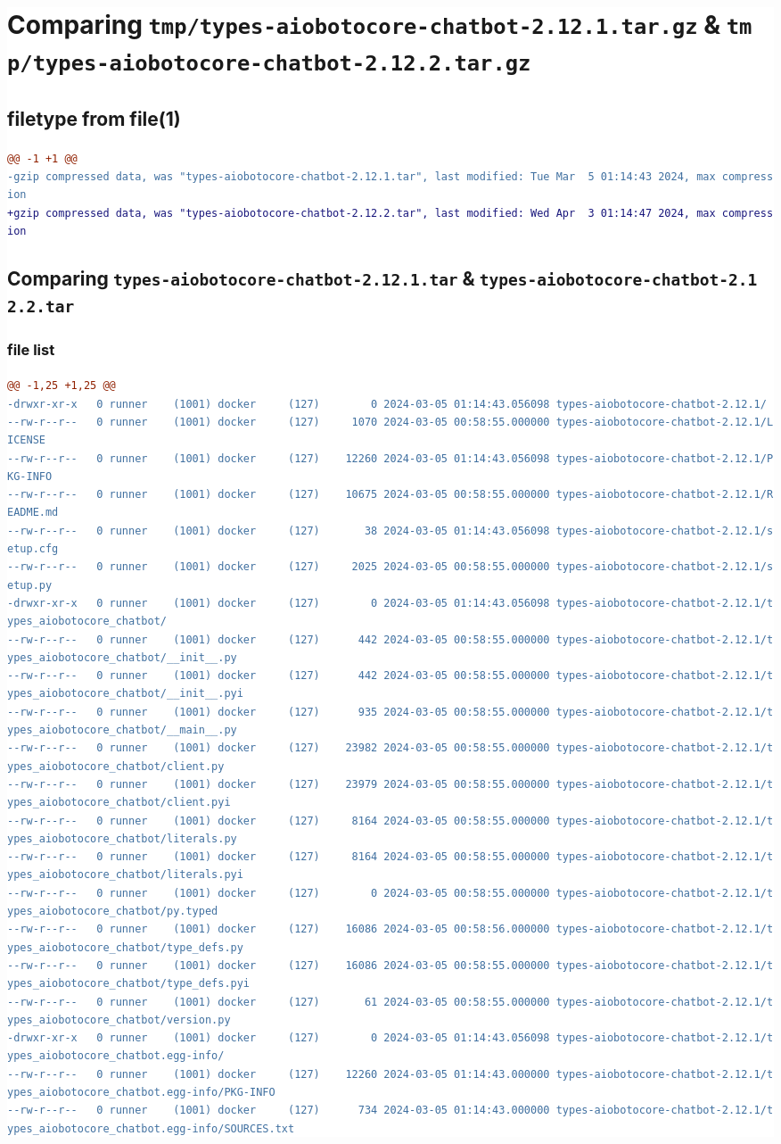 # Comparing `tmp/types-aiobotocore-chatbot-2.12.1.tar.gz` & `tmp/types-aiobotocore-chatbot-2.12.2.tar.gz`

## filetype from file(1)

```diff
@@ -1 +1 @@
-gzip compressed data, was "types-aiobotocore-chatbot-2.12.1.tar", last modified: Tue Mar  5 01:14:43 2024, max compression
+gzip compressed data, was "types-aiobotocore-chatbot-2.12.2.tar", last modified: Wed Apr  3 01:14:47 2024, max compression
```

## Comparing `types-aiobotocore-chatbot-2.12.1.tar` & `types-aiobotocore-chatbot-2.12.2.tar`

### file list

```diff
@@ -1,25 +1,25 @@
-drwxr-xr-x   0 runner    (1001) docker     (127)        0 2024-03-05 01:14:43.056098 types-aiobotocore-chatbot-2.12.1/
--rw-r--r--   0 runner    (1001) docker     (127)     1070 2024-03-05 00:58:55.000000 types-aiobotocore-chatbot-2.12.1/LICENSE
--rw-r--r--   0 runner    (1001) docker     (127)    12260 2024-03-05 01:14:43.056098 types-aiobotocore-chatbot-2.12.1/PKG-INFO
--rw-r--r--   0 runner    (1001) docker     (127)    10675 2024-03-05 00:58:55.000000 types-aiobotocore-chatbot-2.12.1/README.md
--rw-r--r--   0 runner    (1001) docker     (127)       38 2024-03-05 01:14:43.056098 types-aiobotocore-chatbot-2.12.1/setup.cfg
--rw-r--r--   0 runner    (1001) docker     (127)     2025 2024-03-05 00:58:55.000000 types-aiobotocore-chatbot-2.12.1/setup.py
-drwxr-xr-x   0 runner    (1001) docker     (127)        0 2024-03-05 01:14:43.056098 types-aiobotocore-chatbot-2.12.1/types_aiobotocore_chatbot/
--rw-r--r--   0 runner    (1001) docker     (127)      442 2024-03-05 00:58:55.000000 types-aiobotocore-chatbot-2.12.1/types_aiobotocore_chatbot/__init__.py
--rw-r--r--   0 runner    (1001) docker     (127)      442 2024-03-05 00:58:55.000000 types-aiobotocore-chatbot-2.12.1/types_aiobotocore_chatbot/__init__.pyi
--rw-r--r--   0 runner    (1001) docker     (127)      935 2024-03-05 00:58:55.000000 types-aiobotocore-chatbot-2.12.1/types_aiobotocore_chatbot/__main__.py
--rw-r--r--   0 runner    (1001) docker     (127)    23982 2024-03-05 00:58:55.000000 types-aiobotocore-chatbot-2.12.1/types_aiobotocore_chatbot/client.py
--rw-r--r--   0 runner    (1001) docker     (127)    23979 2024-03-05 00:58:55.000000 types-aiobotocore-chatbot-2.12.1/types_aiobotocore_chatbot/client.pyi
--rw-r--r--   0 runner    (1001) docker     (127)     8164 2024-03-05 00:58:55.000000 types-aiobotocore-chatbot-2.12.1/types_aiobotocore_chatbot/literals.py
--rw-r--r--   0 runner    (1001) docker     (127)     8164 2024-03-05 00:58:55.000000 types-aiobotocore-chatbot-2.12.1/types_aiobotocore_chatbot/literals.pyi
--rw-r--r--   0 runner    (1001) docker     (127)        0 2024-03-05 00:58:55.000000 types-aiobotocore-chatbot-2.12.1/types_aiobotocore_chatbot/py.typed
--rw-r--r--   0 runner    (1001) docker     (127)    16086 2024-03-05 00:58:56.000000 types-aiobotocore-chatbot-2.12.1/types_aiobotocore_chatbot/type_defs.py
--rw-r--r--   0 runner    (1001) docker     (127)    16086 2024-03-05 00:58:55.000000 types-aiobotocore-chatbot-2.12.1/types_aiobotocore_chatbot/type_defs.pyi
--rw-r--r--   0 runner    (1001) docker     (127)       61 2024-03-05 00:58:55.000000 types-aiobotocore-chatbot-2.12.1/types_aiobotocore_chatbot/version.py
-drwxr-xr-x   0 runner    (1001) docker     (127)        0 2024-03-05 01:14:43.056098 types-aiobotocore-chatbot-2.12.1/types_aiobotocore_chatbot.egg-info/
--rw-r--r--   0 runner    (1001) docker     (127)    12260 2024-03-05 01:14:43.000000 types-aiobotocore-chatbot-2.12.1/types_aiobotocore_chatbot.egg-info/PKG-INFO
--rw-r--r--   0 runner    (1001) docker     (127)      734 2024-03-05 01:14:43.000000 types-aiobotocore-chatbot-2.12.1/types_aiobotocore_chatbot.egg-info/SOURCES.txt
```